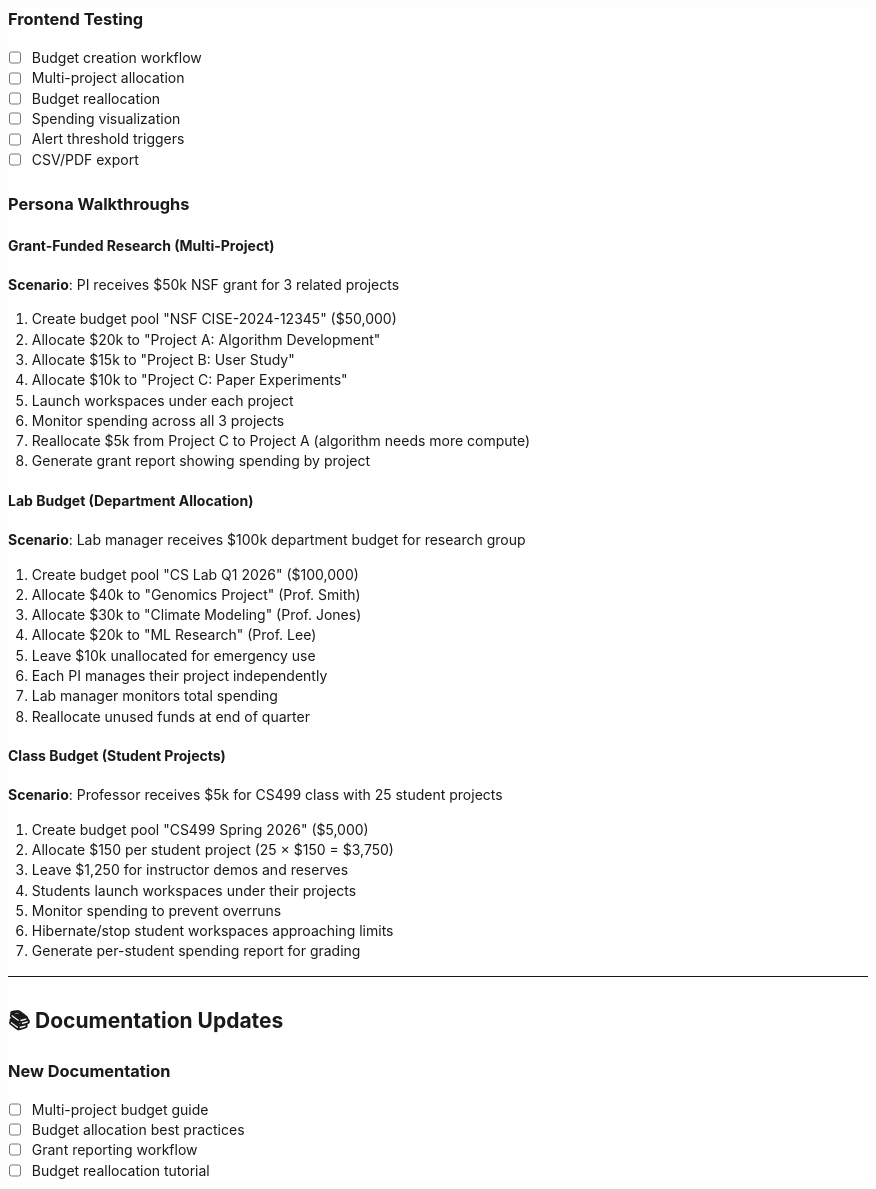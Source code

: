 ### Frontend Testing
- [ ] Budget creation workflow
- [ ] Multi-project allocation
- [ ] Budget reallocation
- [ ] Spending visualization
- [ ] Alert threshold triggers
- [ ] CSV/PDF export

### Persona Walkthroughs

#### Grant-Funded Research (Multi-Project)
**Scenario**: PI receives $50k NSF grant for 3 related projects

1. Create budget pool "NSF CISE-2024-12345" ($50,000)
2. Allocate $20k to "Project A: Algorithm Development"
3. Allocate $15k to "Project B: User Study"
4. Allocate $10k to "Project C: Paper Experiments"
5. Launch workspaces under each project
6. Monitor spending across all 3 projects
7. Reallocate $5k from Project C to Project A (algorithm needs more compute)
8. Generate grant report showing spending by project

#### Lab Budget (Department Allocation)
**Scenario**: Lab manager receives $100k department budget for research group

1. Create budget pool "CS Lab Q1 2026" ($100,000)
2. Allocate $40k to "Genomics Project" (Prof. Smith)
3. Allocate $30k to "Climate Modeling" (Prof. Jones)
4. Allocate $20k to "ML Research" (Prof. Lee)
5. Leave $10k unallocated for emergency use
6. Each PI manages their project independently
7. Lab manager monitors total spending
8. Reallocate unused funds at end of quarter

#### Class Budget (Student Projects)
**Scenario**: Professor receives $5k for CS499 class with 25 student projects

1. Create budget pool "CS499 Spring 2026" ($5,000)
2. Allocate $150 per student project (25 × $150 = $3,750)
3. Leave $1,250 for instructor demos and reserves
4. Students launch workspaces under their projects
5. Monitor spending to prevent overruns
6. Hibernate/stop student workspaces approaching limits
7. Generate per-student spending report for grading

---

## 📚 Documentation Updates

### New Documentation
- [ ] Multi-project budget guide
- [ ] Budget allocation best practices
- [ ] Grant reporting workflow
- [ ] Budget reallocation tutorial
